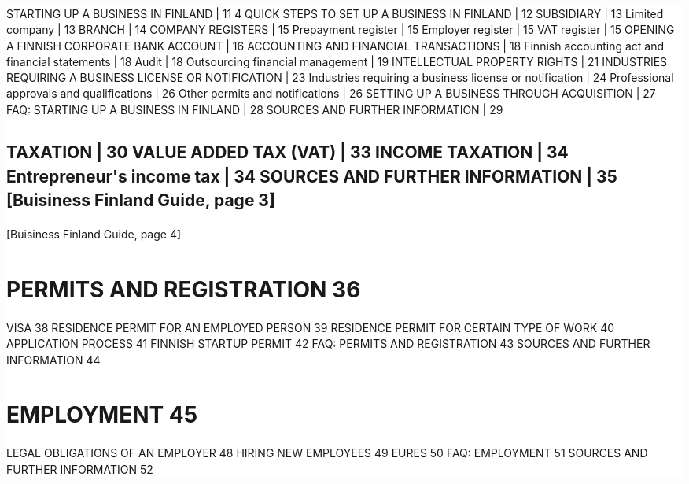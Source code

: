 STARTING UP A BUSINESS IN FINLAND | 11
4 QUICK STEPS TO SET UP A BUSINESS IN FINLAND | 12
SUBSIDIARY | 13
Limited company | 13
BRANCH | 14
COMPANY REGISTERS | 15
Prepayment register | 15
Employer register | 15
VAT register | 15
OPENING A FINNISH CORPORATE BANK ACCOUNT | 16
ACCOUNTING AND FINANCIAL TRANSACTIONS | 18
Finnish accounting act and financial statements | 18
Audit | 18
Outsourcing financial management | 19
INTELLECTUAL PROPERTY RIGHTS | 21
INDUSTRIES REQUIRING A BUSINESS LICENSE OR NOTIFICATION | 23
Industries requiring a business license or notification | 24
Professional approvals and qualifications | 26
Other permits and notifications | 26
SETTING UP A BUSINESS THROUGH ACQUISITION | 27
FAQ: STARTING UP A BUSINESS IN FINLAND | 28
SOURCES AND FURTHER INFORMATION | 29

TAXATION | 30
VALUE ADDED TAX (VAT) | 33
INCOME TAXATION | 34
Entrepreneur's income tax | 34
SOURCES AND FURTHER INFORMATION | 35
[Buisiness Finland Guide, page 3]
---
[Buisiness Finland Guide, page 4]
# PERMITS AND REGISTRATION                                        36
VISA                                                            38
RESIDENCE PERMIT FOR AN EMPLOYED PERSON                         39
RESIDENCE PERMIT FOR CERTAIN TYPE OF WORK                       40
APPLICATION PROCESS                                             41
FINNISH STARTUP PERMIT                                          42
FAQ: PERMITS AND REGISTRATION                                   43
SOURCES AND FURTHER INFORMATION                                 44

# EMPLOYMENT                                                      45
LEGAL OBLIGATIONS OF AN EMPLOYER                                48
HIRING NEW EMPLOYEES                                            49
EURES                                                           50
FAQ: EMPLOYMENT                                                 51
SOURCES AND FURTHER INFORMATION                                 52
